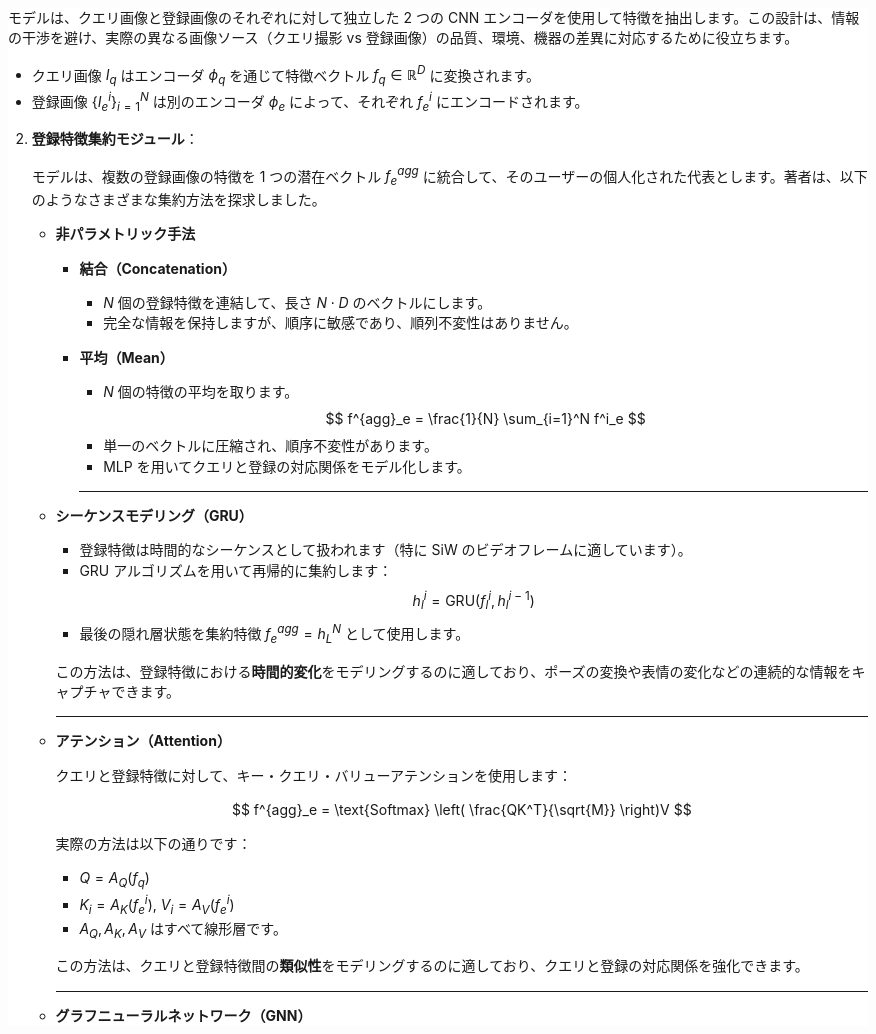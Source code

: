    モデルは、クエリ画像と登録画像のそれぞれに対して独立した 2 つの CNN エンコーダを使用して特徴を抽出します。この設計は、情報の干渉を避け、実際の異なる画像ソース（クエリ撮影 vs 登録画像）の品質、環境、機器の差異に対応するために役立ちます。

   - クエリ画像 $I_q$ はエンコーダ $\phi_q$ を通じて特徴ベクトル $f_q \in \mathbb{R}^D$ に変換されます。
   - 登録画像 $\{I^i_e\}_{i=1}^N$ は別のエンコーダ $\phi_e$ によって、それぞれ $f^i_e$ にエンコードされます。

2. **登録特徴集約モジュール**：

   モデルは、複数の登録画像の特徴を 1 つの潜在ベクトル $f^{agg}_e$ に統合して、そのユーザーの個人化された代表とします。著者は、以下のようなさまざまな集約方法を探求しました。

   - **非パラメトリック手法**

     - **結合（Concatenation）**

       - $N$ 個の登録特徴を連結して、長さ $N \cdot D$ のベクトルにします。
       - 完全な情報を保持しますが、順序に敏感であり、順列不変性はありません。

     - **平均（Mean）**

       - $N$ 個の特徴の平均を取ります。
         $$
         f^{agg}_e = \frac{1}{N} \sum_{i=1}^N f^i_e
         $$
       - 単一のベクトルに圧縮され、順序不変性があります。
       - MLP を用いてクエリと登録の対応関係をモデル化します。

       ***

   - **シーケンスモデリング（GRU）**

     - 登録特徴は時間的なシーケンスとして扱われます（特に SiW のビデオフレームに適しています）。
     - GRU アルゴリズムを用いて再帰的に集約します：
       $$
       h_l^i = \text{GRU}(f_l^i, h_l^{i-1})
       $$
     - 最後の隠れ層状態を集約特徴 $f^{agg}_e = h_L^N$ として使用します。

     この方法は、登録特徴における**時間的変化**をモデリングするのに適しており、ポーズの変換や表情の変化などの連続的な情報をキャプチャできます。

     ***

   - **アテンション（Attention）**

     クエリと登録特徴に対して、キー・クエリ・バリューアテンションを使用します：

     $$
     f^{agg}_e = \text{Softmax} \left( \frac{QK^T}{\sqrt{M}} \right)V
     $$

     実際の方法は以下の通りです：

     - $Q = A_Q(f_q)$
     - $K_i = A_K(f^i_e)$, $V_i = A_V(f^i_e)$
     - $A_Q, A_K, A_V$ はすべて線形層です。

     この方法は、クエリと登録特徴間の**類似性**をモデリングするのに適しており、クエリと登録の対応関係を強化できます。

     ***

   - **グラフニューラルネットワーク（GNN）**
